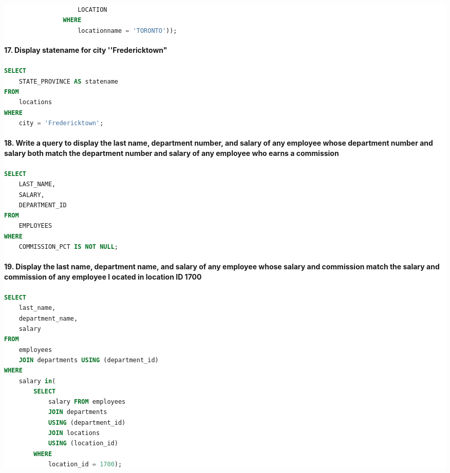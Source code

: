 ```sql
					LOCATION
				WHERE
					locationname = 'TORONTO'));
```

#### 17. Display statename for city ''Fredericktown"
```sql
SELECT
	STATE_PROVINCE AS statename
FROM
	locations
WHERE
	city = 'Fredericktown';
```

#### 18. Write a query to display the last name, department number, and salary of any employee whose department number and salary both match the department number and salary of any employee who earns a commission
```sql
SELECT
	LAST_NAME,
	SALARY,
	DEPARTMENT_ID
FROM
	EMPLOYEES
WHERE
	COMMISSION_PCT IS NOT NULL;
```
#### 19. Display the last name, department name, and salary of any employee whose salary and commission match the salary and commission of any employee l ocated in location ID 1700
```sql
SELECT
	last_name,
	department_name,
	salary
FROM
	employees
	JOIN departments USING (department_id)
WHERE
	salary in(
		SELECT
			salary FROM employees
			JOIN departments
			USING (department_id)
			JOIN locations
			USING (location_id)
		WHERE
			location_id = 1700);
```
